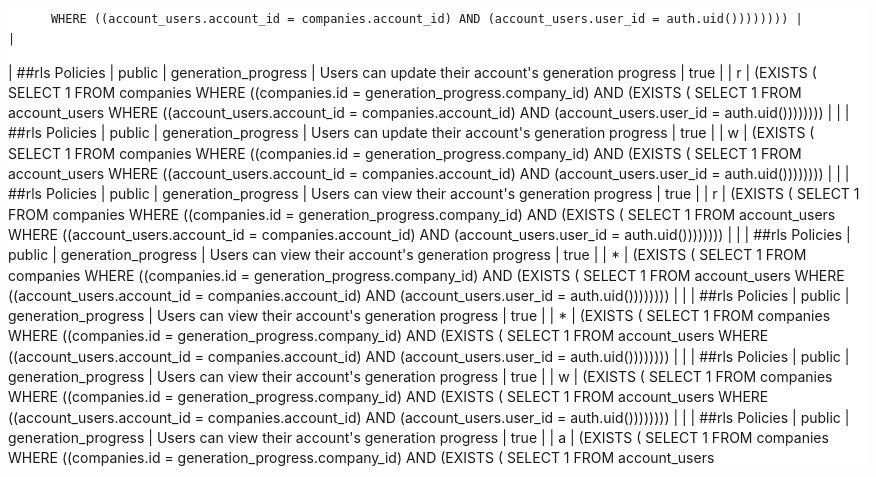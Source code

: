           WHERE ((account_users.account_id = companies.account_id) AND (account_users.user_id = auth.uid()))))))) |                                                                                                                                                                                                                                                                      |
| ##rls Policies | public      | generation_progress       | Users can update their account's generation progress   | true       |                             | r       | (EXISTS ( SELECT 1
   FROM companies
  WHERE ((companies.id = generation_progress.company_id) AND (EXISTS ( SELECT 1
           FROM account_users
          WHERE ((account_users.account_id = companies.account_id) AND (account_users.user_id = auth.uid()))))))) |                                                                                                                                                                                                                                                                      |
| ##rls Policies | public      | generation_progress       | Users can update their account's generation progress   | true       |                             | w       | (EXISTS ( SELECT 1
   FROM companies
  WHERE ((companies.id = generation_progress.company_id) AND (EXISTS ( SELECT 1
           FROM account_users
          WHERE ((account_users.account_id = companies.account_id) AND (account_users.user_id = auth.uid()))))))) |                                                                                                                                                                                                                                                                      |
| ##rls Policies | public      | generation_progress       | Users can view their account's generation progress     | true       |                             | r       | (EXISTS ( SELECT 1
   FROM companies
  WHERE ((companies.id = generation_progress.company_id) AND (EXISTS ( SELECT 1
           FROM account_users
          WHERE ((account_users.account_id = companies.account_id) AND (account_users.user_id = auth.uid()))))))) |                                                                                                                                                                                                                                                                      |
| ##rls Policies | public      | generation_progress       | Users can view their account's generation progress     | true       |                             | *       | (EXISTS ( SELECT 1
   FROM companies
  WHERE ((companies.id = generation_progress.company_id) AND (EXISTS ( SELECT 1
           FROM account_users
          WHERE ((account_users.account_id = companies.account_id) AND (account_users.user_id = auth.uid()))))))) |                                                                                                                                                                                                                                                                      |
| ##rls Policies | public      | generation_progress       | Users can view their account's generation progress     | true       |                             | *       | (EXISTS ( SELECT 1
   FROM companies
  WHERE ((companies.id = generation_progress.company_id) AND (EXISTS ( SELECT 1
           FROM account_users
          WHERE ((account_users.account_id = companies.account_id) AND (account_users.user_id = auth.uid()))))))) |                                                                                                                                                                                                                                                                      |
| ##rls Policies | public      | generation_progress       | Users can view their account's generation progress     | true       |                             | w       | (EXISTS ( SELECT 1
   FROM companies
  WHERE ((companies.id = generation_progress.company_id) AND (EXISTS ( SELECT 1
           FROM account_users
          WHERE ((account_users.account_id = companies.account_id) AND (account_users.user_id = auth.uid()))))))) |                                                                                                                                                                                                                                                                      |
| ##rls Policies | public      | generation_progress       | Users can view their account's generation progress     | true       |                             | a       | (EXISTS ( SELECT 1
   FROM companies
  WHERE ((companies.id = generation_progress.company_id) AND (EXISTS ( SELECT 1
           FROM account_users